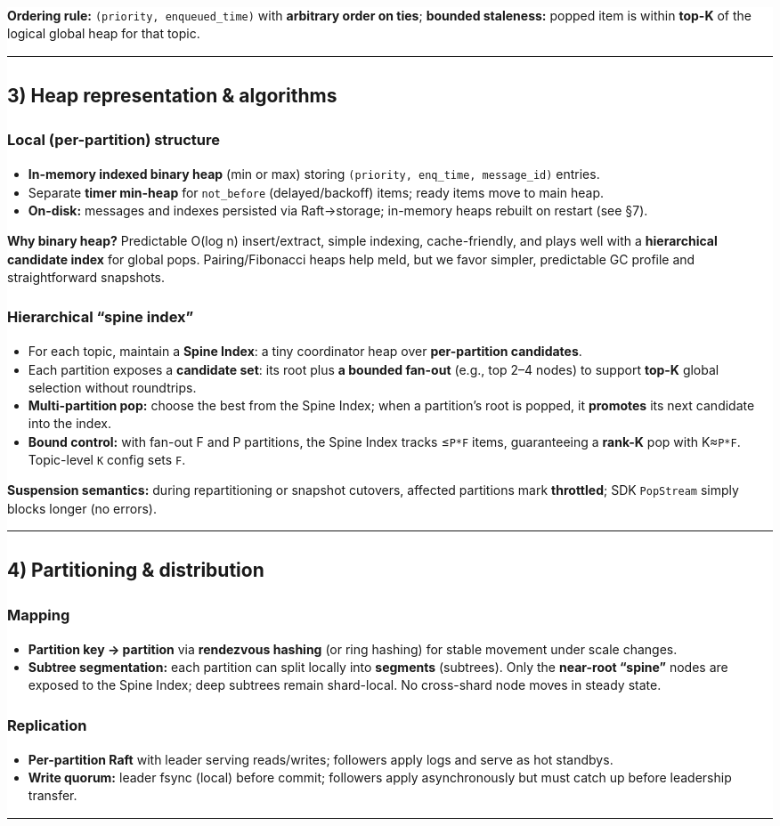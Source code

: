 **Ordering rule:** `(priority, enqueued_time)` with **arbitrary order on ties**; **bounded staleness:** popped item is within **top-K** of the logical global heap for that topic.

---

## 3) Heap representation & algorithms

### Local (per-partition) structure

* **In-memory indexed binary heap** (min or max) storing `(priority, enq_time, message_id)` entries.
* Separate **timer min-heap** for `not_before` (delayed/backoff) items; ready items move to main heap.
* **On-disk:** messages and indexes persisted via Raft→storage; in-memory heaps rebuilt on restart (see §7).

**Why binary heap?** Predictable O(log n) insert/extract, simple indexing, cache-friendly, and plays well with a **hierarchical candidate index** for global pops. Pairing/Fibonacci heaps help meld, but we favor simpler, predictable GC profile and straightforward snapshots.

### Hierarchical “spine index”

* For each topic, maintain a **Spine Index**: a tiny coordinator heap over **per-partition candidates**.
* Each partition exposes a **candidate set**: its root plus **a bounded fan-out** (e.g., top 2–4 nodes) to support **top-K** global selection without roundtrips.
* **Multi-partition pop:** choose the best from the Spine Index; when a partition’s root is popped, it **promotes** its next candidate into the index.
* **Bound control:** with fan-out F and P partitions, the Spine Index tracks ≤`P*F` items, guaranteeing a **rank-K** pop with K≈`P*F`. Topic-level `K` config sets `F`.

**Suspension semantics:** during repartitioning or snapshot cutovers, affected partitions mark **throttled**; SDK `PopStream` simply blocks longer (no errors).

---

## 4) Partitioning & distribution

### Mapping

* **Partition key → partition** via **rendezvous hashing** (or ring hashing) for stable movement under scale changes.
* **Subtree segmentation:** each partition can split locally into **segments** (subtrees). Only the **near-root “spine”** nodes are exposed to the Spine Index; deep subtrees remain shard-local. No cross-shard node moves in steady state.

### Replication

* **Per-partition Raft** with leader serving reads/writes; followers apply logs and serve as hot standbys.
* **Write quorum:** leader fsync (local) before commit; followers apply asynchronously but must catch up before leadership transfer.

---